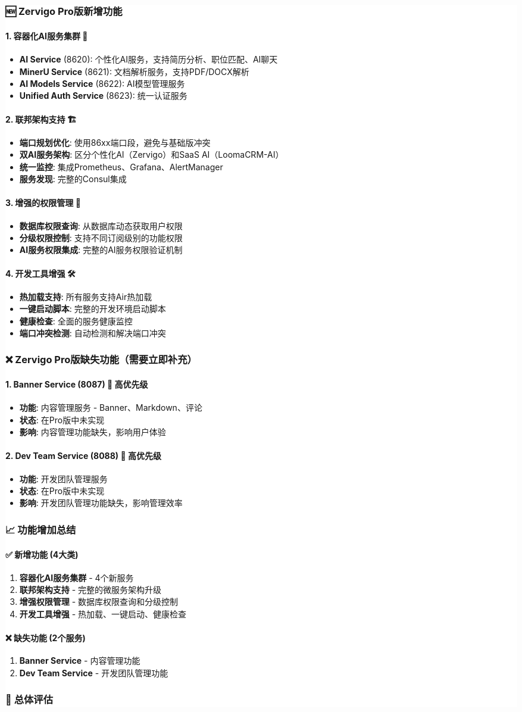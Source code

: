 ### 🆕 **Zervigo Pro版新增功能**

#### 1. **容器化AI服务集群** 🤖
- **AI Service** (8620): 个性化AI服务，支持简历分析、职位匹配、AI聊天
- **MinerU Service** (8621): 文档解析服务，支持PDF/DOCX解析
- **AI Models Service** (8622): AI模型管理服务
- **Unified Auth Service** (8623): 统一认证服务

#### 2. **联邦架构支持** 🏗️
- **端口规划优化**: 使用86xx端口段，避免与基础版冲突
- **双AI服务架构**: 区分个性化AI（Zervigo）和SaaS AI（LoomaCRM-AI）
- **统一监控**: 集成Prometheus、Grafana、AlertManager
- **服务发现**: 完整的Consul集成

#### 3. **增强的权限管理** 🔐
- **数据库权限查询**: 从数据库动态获取用户权限
- **分级权限控制**: 支持不同订阅级别的功能权限
- **AI服务权限集成**: 完整的AI服务权限验证机制

#### 4. **开发工具增强** 🛠️
- **热加载支持**: 所有服务支持Air热加载
- **一键启动脚本**: 完整的开发环境启动脚本
- **健康检查**: 全面的服务健康监控
- **端口冲突检测**: 自动检测和解决端口冲突

### ❌ **Zervigo Pro版缺失功能（需要立即补充）**

#### 1. **Banner Service** (8087) 🔴 **高优先级**
- **功能**: 内容管理服务 - Banner、Markdown、评论
- **状态**: 在Pro版中未实现
- **影响**: 内容管理功能缺失，影响用户体验

#### 2. **Dev Team Service** (8088) 🔴 **高优先级**
- **功能**: 开发团队管理服务
- **状态**: 在Pro版中未实现
- **影响**: 开发团队管理功能缺失，影响管理效率

### 📈 **功能增加总结**

#### ✅ **新增功能** (4大类)
1. **容器化AI服务集群** - 4个新服务
2. **联邦架构支持** - 完整的微服务架构升级
3. **增强权限管理** - 数据库权限查询和分级控制
4. **开发工具增强** - 热加载、一键启动、健康检查

#### ❌ **缺失功能** (2个服务)
1. **Banner Service** - 内容管理功能
2. **Dev Team Service** - 开发团队管理功能

### 🎯 **总体评估**
